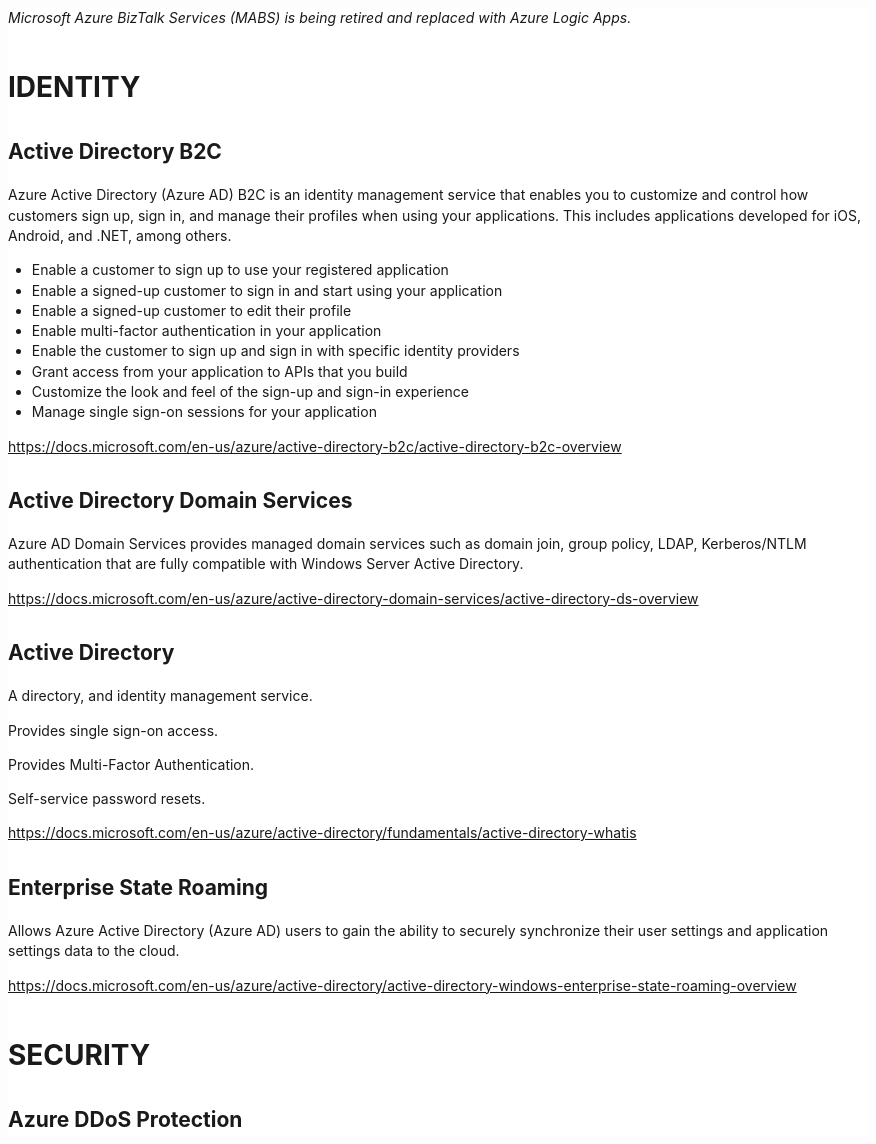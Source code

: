 _Microsoft Azure BizTalk Services (MABS) is being retired and replaced with Azure Logic Apps._

# IDENTITY
## Active Directory B2C

Azure Active Directory (Azure AD) B2C is an identity management service that enables you to customize and control how customers sign up, sign in, and manage their profiles when using your applications. This includes applications developed for iOS, Android, and .NET, among others. 

* Enable a customer to sign up to use your registered application
* Enable a signed-up customer to sign in and start using your application
* Enable a signed-up customer to edit their profile
* Enable multi-factor authentication in your application
* Enable the customer to sign up and sign in with specific identity providers
* Grant access from your application to APIs that you build
* Customize the look and feel of the sign-up and sign-in experience
* Manage single sign-on sessions for your application

https://docs.microsoft.com/en-us/azure/active-directory-b2c/active-directory-b2c-overview

## Active Directory Domain Services

Azure AD Domain Services provides managed domain services such as domain join, group policy, LDAP, Kerberos/NTLM authentication that are fully compatible with Windows Server Active Directory.

https://docs.microsoft.com/en-us/azure/active-directory-domain-services/active-directory-ds-overview

## Active Directory

A directory, and identity management service. 

Provides single sign-on access.

Provides Multi-Factor Authentication.

Self-service password resets.

https://docs.microsoft.com/en-us/azure/active-directory/fundamentals/active-directory-whatis

## Enterprise State Roaming

Allows Azure Active Directory (Azure AD) users to gain the ability to securely synchronize their user settings and application settings data to the cloud.

https://docs.microsoft.com/en-us/azure/active-directory/active-directory-windows-enterprise-state-roaming-overview

# SECURITY
## Azure DDoS Protection
